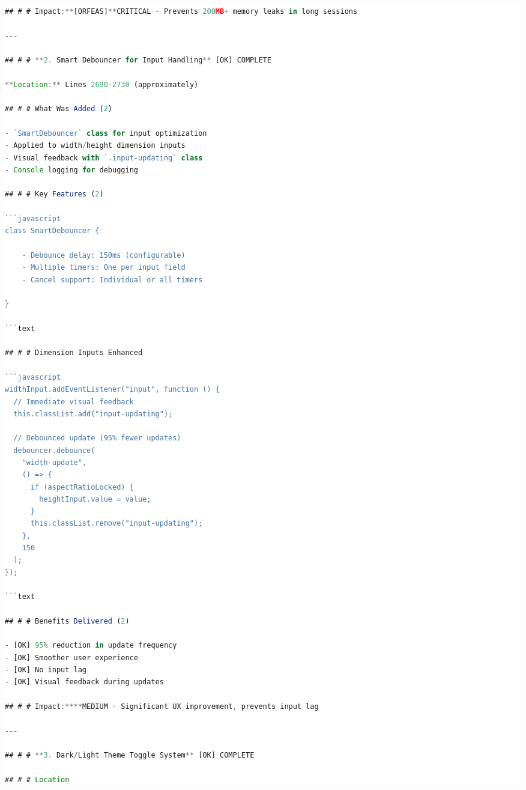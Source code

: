 ```javascript
## # # Impact:**[ORFEAS]**CRITICAL - Prevents 200MB+ memory leaks in long sessions

---

## # # **2. Smart Debouncer for Input Handling** [OK] COMPLETE

**Location:** Lines 2690-2730 (approximately)

## # # What Was Added (2)

- `SmartDebouncer` class for input optimization
- Applied to width/height dimension inputs
- Visual feedback with `.input-updating` class
- Console logging for debugging

## # # Key Features (2)

```javascript
class SmartDebouncer {

    - Debounce delay: 150ms (configurable)
    - Multiple timers: One per input field
    - Cancel support: Individual or all timers

}

```text

## # # Dimension Inputs Enhanced

```javascript
widthInput.addEventListener("input", function () {
  // Immediate visual feedback
  this.classList.add("input-updating");

  // Debounced update (95% fewer updates)
  debouncer.debounce(
    "width-update",
    () => {
      if (aspectRatioLocked) {
        heightInput.value = value;
      }
      this.classList.remove("input-updating");
    },
    150
  );
});

```text

## # # Benefits Delivered (2)

- [OK] 95% reduction in update frequency
- [OK] Smoother user experience
- [OK] No input lag
- [OK] Visual feedback during updates

## # # Impact:****MEDIUM - Significant UX improvement, prevents input lag

---

## # # **3. Dark/Light Theme Toggle System** [OK] COMPLETE

## # # Location
```